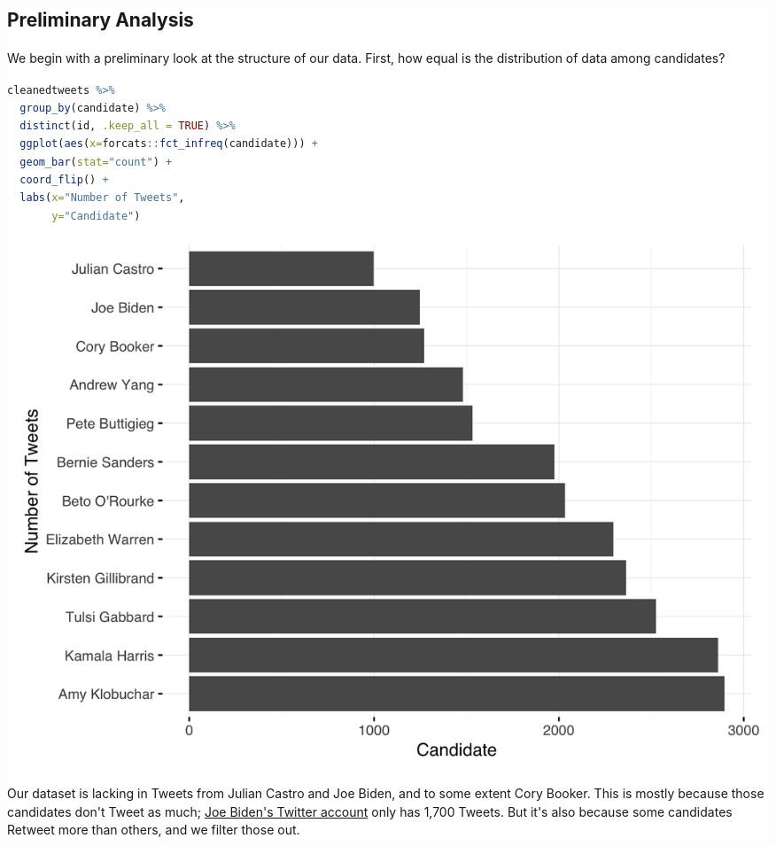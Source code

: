Preliminary Analysis
--------------------

We begin with a preliminary look at the structure of our data. First, how equal is the distribution of data among candidates?

``` r
cleanedtweets %>% 
  group_by(candidate) %>% 
  distinct(id, .keep_all = TRUE) %>% 
  ggplot(aes(x=forcats::fct_infreq(candidate))) +
  geom_bar(stat="count") +
  coord_flip() +
  labs(x="Number of Tweets",
       y="Candidate")
```

<img src="README_files/figure-markdown_github/overview-1.png" width="1000px" height="600px" />

Our dataset is lacking in Tweets from Julian Castro and Joe Biden, and to some extent Cory Booker. This is mostly because those candidates don't Tweet as much; [Joe Biden's Twitter account](http://twitter.com/JoeBiden) only has 1,700 Tweets. But it's also because some candidates Retweet more than others, and we filter those out.
